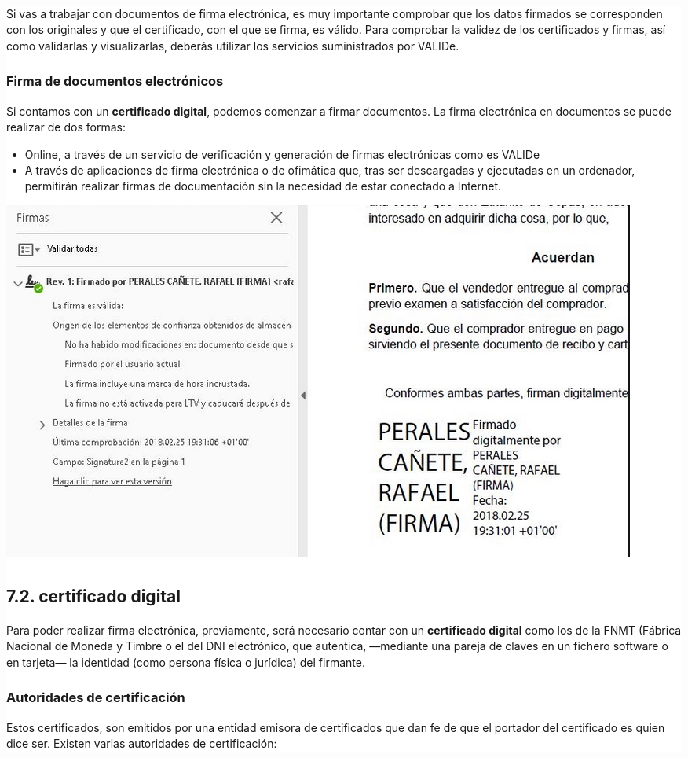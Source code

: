 Si vas a trabajar con documentos de firma electrónica, es muy importante comprobar que los datos firmados se corresponden con los originales y que el certificado, con el que se firma, es válido. Para comprobar la validez de los certificados y firmas, así como validarlas y visualizarlas, deberás utilizar los servicios suministrados por VALIDe. 

### Firma de documentos electrónicos

Si contamos con un **certificado digital**, podemos comenzar a firmar documentos. La firma electrónica en documentos se puede realizar de dos formas:

- Online, a través de un servicio de verificación y generación de firmas electrónicas como es VALIDe
- A través de aplicaciones de firma electrónica o de ofimática que, tras ser descargadas y ejecutadas en un ordenador, permitirán realizar firmas de documentación sin la necesidad de estar conectado a Internet.

![](2019-11-27-11-57-06.png)

## 7.2. certificado digital

Para poder realizar firma electrónica, previamente, será necesario contar con un **certificado digital** como los de la FNMT (Fábrica Nacional de Moneda y Timbre o el del DNI electrónico, que autentica, —mediante una pareja de claves en un fichero software o en tarjeta— la identidad (como persona física o jurídica) del firmante. 

### Autoridades de certificación

Estos certificados, son emitidos por una entidad emisora de certificados que dan fe de que el portador del certificado es quien dice ser. Existen varias autoridades de certificación: 
